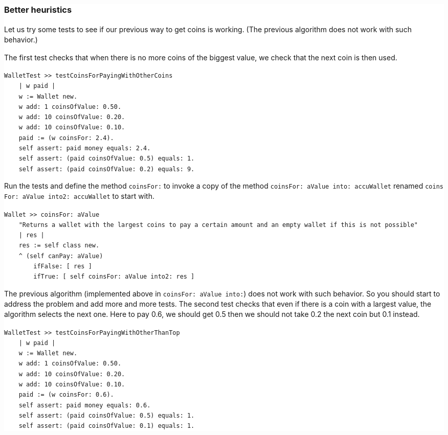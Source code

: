 
### Better heuristics


Let us try some tests to see if our previous way to get coins is working. (The previous algorithm does not work with such behavior.) 

The first test checks that when there is no more coins of the biggest value, we check that the next coin
is then used. 

```
WalletTest >> testCoinsForPayingWithOtherCoins
	| w paid |
	w := Wallet new.
	w add: 1 coinsOfValue: 0.50.
	w add: 10 coinsOfValue: 0.20.
	w add: 10 coinsOfValue: 0.10.
	paid := (w coinsFor: 2.4).
	self assert: paid money equals: 2.4.
	self assert: (paid coinsOfValue: 0.5) equals: 1.
	self assert: (paid coinsOfValue: 0.2) equals: 9.
```


Run the tests and define the method `coinsFor:` to invoke a copy  of the method `coinsFor: aValue into: accuWallet` renamed `coinsFor: aValue into2: accuWallet` to start with. 

```
Wallet >> coinsFor: aValue
	"Returns a wallet with the largest coins to pay a certain amount and an empty wallet if this is not possible"
	| res |
	res := self class new.
	^ (self canPay: aValue)
		ifFalse: [ res ]
		ifTrue: [ self coinsFor: aValue into2: res ] 
```

	
The previous algorithm (implemented above in `coinsFor: aValue into:`) does not work with such behavior. So you should start to address the problem and add more and more tests. The second test checks that even if there is a coin with a largest value, the algorithm selects the next
one. Here to pay 0.6, we should get 0.5 then we should not take 0.2 the next coin but 0.1 instead.

```
WalletTest >> testCoinsForPayingWithOtherThanTop
	| w paid | 
	w := Wallet new.
	w add: 1 coinsOfValue: 0.50.
	w add: 10 coinsOfValue: 0.20.
	w add: 10 coinsOfValue: 0.10.
	paid := (w coinsFor: 0.6).
	self assert: paid money equals: 0.6.
	self assert: (paid coinsOfValue: 0.5) equals: 1.
	self assert: (paid coinsOfValue: 0.1) equals: 1.
```
